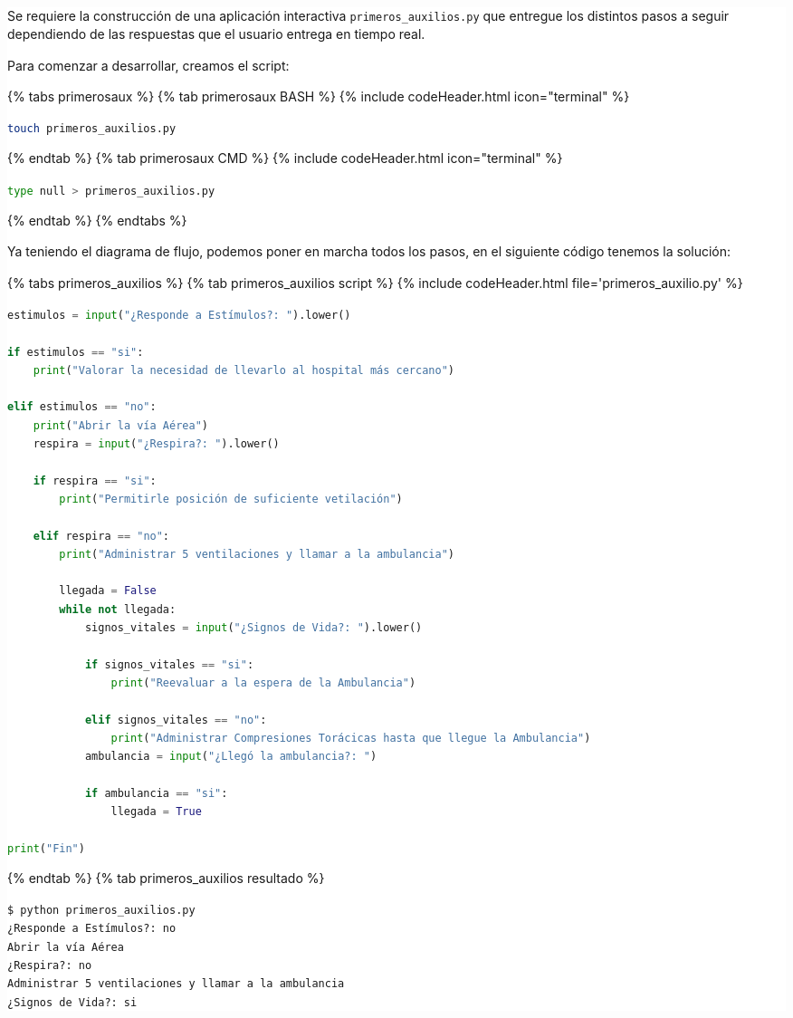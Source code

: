 Se requiere la construcción de una aplicación interactiva `primeros_auxilios.py` que entregue los distintos pasos a seguir dependiendo de las respuestas que el usuario entrega en tiempo real.

Para comenzar a desarrollar, creamos el script:

{% tabs primerosaux %}
{% tab primerosaux BASH %}
{% include codeHeader.html icon="terminal" %}
```bash
touch primeros_auxilios.py
```
{% endtab %}
{% tab primerosaux CMD %}
{% include codeHeader.html icon="terminal" %}
```bash
type null > primeros_auxilios.py
```
{% endtab %}
{% endtabs %}

Ya teniendo el diagrama de flujo, podemos poner en marcha todos los pasos, en el siguiente código tenemos la solución:

{% tabs primeros_auxilios %}
{% tab primeros_auxilios script %}
{% include codeHeader.html file='primeros_auxilio.py' %}
```py
estimulos = input("¿Responde a Estímulos?: ").lower()

if estimulos == "si":
    print("Valorar la necesidad de llevarlo al hospital más cercano")

elif estimulos == "no":
    print("Abrir la vía Aérea")
    respira = input("¿Respira?: ").lower()

    if respira == "si":
        print("Permitirle posición de suficiente vetilación")
        
    elif respira == "no":
        print("Administrar 5 ventilaciones y llamar a la ambulancia")

        llegada = False
        while not llegada:
            signos_vitales = input("¿Signos de Vida?: ").lower()
        
            if signos_vitales == "si":
                print("Reevaluar a la espera de la Ambulancia")
        
            elif signos_vitales == "no":
                print("Administrar Compresiones Torácicas hasta que llegue la Ambulancia")
            ambulancia = input("¿Llegó la ambulancia?: ")
            
            if ambulancia == "si":
                llegada = True

print("Fin")
```
{% endtab %}
{% tab primeros_auxilios resultado %}
```plaintext
$ python primeros_auxilios.py
¿Responde a Estímulos?: no
Abrir la vía Aérea
¿Respira?: no
Administrar 5 ventilaciones y llamar a la ambulancia
¿Signos de Vida?: si
```